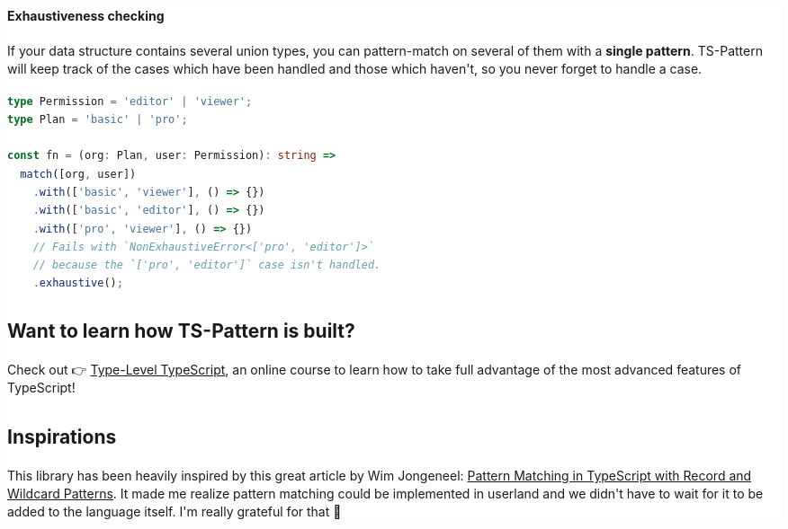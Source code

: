 #### Exhaustiveness checking

If your data structure contains several union types, you can pattern-match on several of them with a **single pattern**. TS-Pattern will keep track of the cases which have been handled and those which
haven't, so you never forget to handle a case.

```ts
type Permission = 'editor' | 'viewer';
type Plan = 'basic' | 'pro';

const fn = (org: Plan, user: Permission): string =>
  match([org, user])
    .with(['basic', 'viewer'], () => {})
    .with(['basic', 'editor'], () => {})
    .with(['pro', 'viewer'], () => {})
    // Fails with `NonExhaustiveError<['pro', 'editor']>`
    // because the `['pro', 'editor']` case isn't handled.
    .exhaustive();
```

## Want to learn how TS-Pattern is built?

Check out 👉 [Type-Level TypeScript](https://type-level-typescript.com/), an online course to learn how to take full advantage of the most advanced features of TypeScript!

## Inspirations

This library has been heavily inspired by this great article by Wim Jongeneel:
[Pattern Matching in TypeScript with Record and Wildcard Patterns](https://medium.com/swlh/pattern-matching-in-typescript-with-record-and-wildcard-patterns-6097dd4e471d).
It made me realize pattern matching could be implemented in userland and we didn't have
to wait for it to be added to the language itself. I'm really grateful for that 🙏
